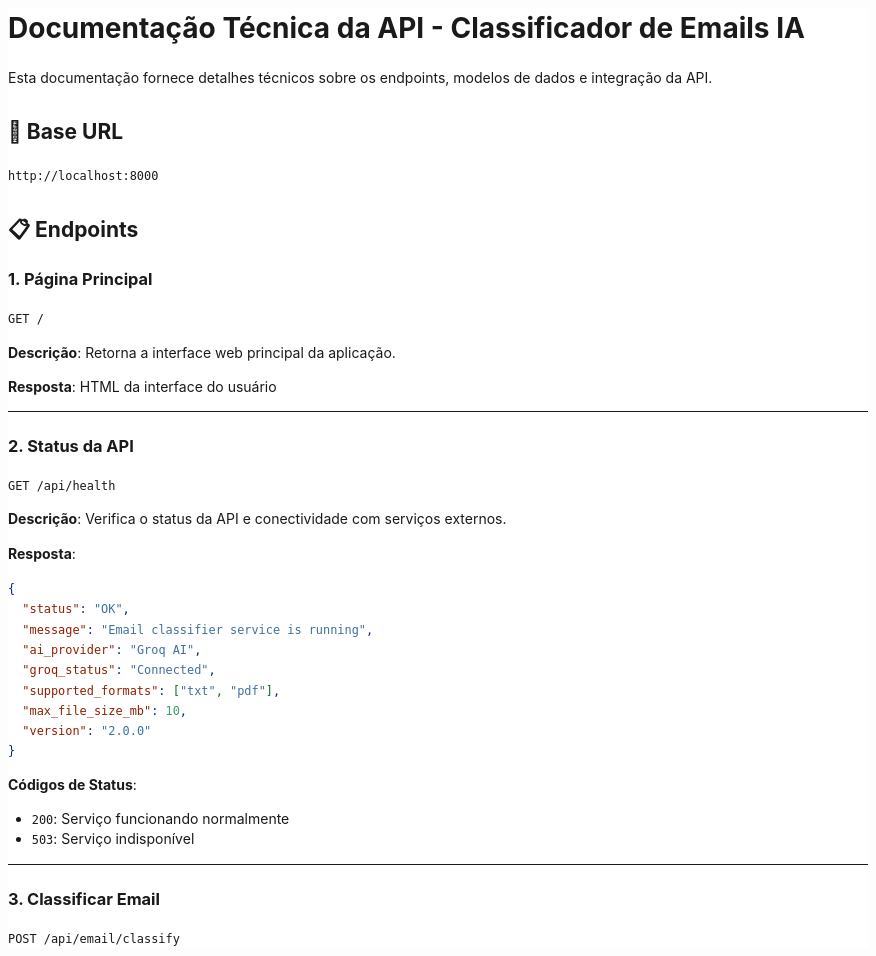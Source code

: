 # Documentação Técnica da API - Classificador de Emails IA

Esta documentação fornece detalhes técnicos sobre os endpoints, modelos de dados e integração da API.

## 🔗 Base URL

```
http://localhost:8000
```

## 📋 Endpoints

### 1. Página Principal
```http
GET /
```

**Descrição**: Retorna a interface web principal da aplicação.

**Resposta**: HTML da interface do usuário

---

### 2. Status da API
```http
GET /api/health
```

**Descrição**: Verifica o status da API e conectividade com serviços externos.

**Resposta**:
```json
{
  "status": "OK",
  "message": "Email classifier service is running",
  "ai_provider": "Groq AI",
  "groq_status": "Connected",
  "supported_formats": ["txt", "pdf"],
  "max_file_size_mb": 10,
  "version": "2.0.0"
}
```

**Códigos de Status**:
- `200`: Serviço funcionando normalmente
- `503`: Serviço indisponível

---

### 3. Classificar Email
```http
POST /api/email/classify
```
